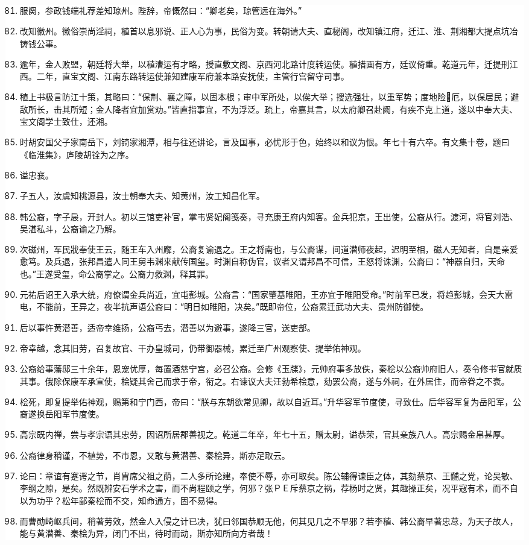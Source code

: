 81. <span id="列传第一百三十八-章谊_韩肖胄_陈公辅_张ＰＥ_胡松年_曹勋_李稙_韩公裔-81"></span>
服阕，参政钱端礼荐差知琼州。陛辞，帝慨然曰：“卿老矣，琼管远在海外。”

82. <span id="列传第一百三十八-章谊_韩肖胄_陈公辅_张ＰＥ_胡松年_曹勋_李稙_韩公裔-82"></span>
改知徽州。徽俗崇尚淫祠，稙首以息邪说、正人心为事，民俗为变。转朝请大夫、直秘阁，改知镇江府，迁江、淮、荆湘都大提点坑冶铸钱公事。

83. <span id="列传第一百三十八-章谊_韩肖胄_陈公辅_张ＰＥ_胡松年_曹勋_李稙_韩公裔-83"></span>
逾年，金人败盟，朝廷将大举，以稙漕运有才略，授直敷文阁、京西河北路计度转运使。稙措画有方，廷议倚重。乾道元年，迁提刑江西。二年，直宝文阁、江南东路转运使兼知建康军府兼本路安抚使，主管行宫留守司事。

84. <span id="列传第一百三十八-章谊_韩肖胄_陈公辅_张ＰＥ_胡松年_曹勋_李稙_韩公裔-84"></span>
稙上书极言防江十策，其略曰：“保荆、襄之障，以固本根；审中军所处，以俟大举；搜选强壮，以重军势；度地险厄，以保居民；避敌所长，击其所短；金人降者宜加赏劝。”皆直指事宜，不为浮泛。疏上，帝嘉其言，以太府卿召赴阙，有疾不克上道，遂以中奉大夫、宝文阁学士致仕，还湘。

85. <span id="列传第一百三十八-章谊_韩肖胄_陈公辅_张ＰＥ_胡松年_曹勋_李稙_韩公裔-85"></span>
时胡安国父子家南岳下，刘锜家湘潭，相与往还讲论，言及国事，必忧形于色，始终以和议为恨。年七十有六卒。有文集十卷，题曰《临淮集》，庐陵胡铨为之序。

86. <span id="列传第一百三十八-章谊_韩肖胄_陈公辅_张ＰＥ_胡松年_曹勋_李稙_韩公裔-86"></span>
谥忠襄。

87. <span id="列传第一百三十八-章谊_韩肖胄_陈公辅_张ＰＥ_胡松年_曹勋_李稙_韩公裔-87"></span>
子五人，汝虞知桃源县，汝士朝奉大夫、知黄州，汝工知昌化军。

88. <span id="列传第一百三十八-章谊_韩肖胄_陈公辅_张ＰＥ_胡松年_曹勋_李稙_韩公裔-88"></span>
韩公裔，字子扆，开封人。初以三馆吏补官，掌韦贤妃阁笺奏，寻充康王府内知客。金兵犯京，王出使，公裔从行。渡河，将官刘浩、吴湛私斗，公裔谕之乃解。

89. <span id="列传第一百三十八-章谊_韩肖胄_陈公辅_张ＰＥ_胡松年_曹勋_李稙_韩公裔-89"></span>
次磁州，军民戕奉使王云，随王车入州廨，公裔复谕退之。王之将南也，与公裔谋，间道潜师夜起，迟明至相，磁人无知者，自是亲爱愈笃。及兵退，张邦昌遣人同王舅韦渊来献传国玺。时渊自称伪官，议者又谓邦昌不可信，王怒将诛渊，公裔曰：“神器自归，天命也。”王遂受玺，命公裔掌之。公裔力救渊，释其罪。

90. <span id="列传第一百三十八-章谊_韩肖胄_陈公辅_张ＰＥ_胡松年_曹勋_李稙_韩公裔-90"></span>
元祐后诏王入承大统，府僚谓金兵尚近，宜屯彭城。公裔言：“国家肇基睢阳，王亦宜于睢阳受命。”时前军已发，将趋彭城，会天大雷电，不能前，王异之，夜半抗声语公裔曰：“明日如睢阳，决矣。”既即帝位，公裔累迁武功大夫、贵州防御使。

91. <span id="列传第一百三十八-章谊_韩肖胄_陈公辅_张ＰＥ_胡松年_曹勋_李稙_韩公裔-91"></span>
后以事忤黄潜善，适帝幸维扬，公裔丐去，潜善以为避事，遂降三官，送吏部。

92. <span id="列传第一百三十八-章谊_韩肖胄_陈公辅_张ＰＥ_胡松年_曹勋_李稙_韩公裔-92"></span>
帝幸越，念其旧劳，召复故官、干办皇城司，仍带御器械，累迁至广州观察使、提举佑神观。

93. <span id="列传第一百三十八-章谊_韩肖胄_陈公辅_张ＰＥ_胡松年_曹勋_李稙_韩公裔-93"></span>
公裔给事藩邸三十余年，恩宠优厚，每置酒慈宁宫，必召公裔。会修《玉牒》，元帅府事多放佚，秦桧以公裔帅府旧人，奏令修书官就质其事。俄除保康军承宣使，桧疑其舍己而求于帝，衔之。右谏议大夫汪勃希桧意，劾罢公裔，遂与外祠，在外居住，而帝眷之不衰。

94. <span id="列传第一百三十八-章谊_韩肖胄_陈公辅_张ＰＥ_胡松年_曹勋_李稙_韩公裔-94"></span>
桧死，即复提举佑神观，赐第和宁门西，帝曰：“朕与东朝欲常见卿，故以自近耳。”升华容军节度使，寻致仕。后华容军复为岳阳军，公裔遂换岳阳军节度使。

95. <span id="列传第一百三十八-章谊_韩肖胄_陈公辅_张ＰＥ_胡松年_曹勋_李稙_韩公裔-95"></span>
高宗既内禅，尝与孝宗语其忠劳，因诏所居郡善视之。乾道二年卒，年七十五，赠太尉，谥恭荣，官其亲族八人。高宗赐金帛甚厚。

96. <span id="列传第一百三十八-章谊_韩肖胄_陈公辅_张ＰＥ_胡松年_曹勋_李稙_韩公裔-96"></span>
公裔律身稍谨，不植势，不市恩，又敢与黄潜善、秦桧异，斯亦足取云。

97. <span id="列传第一百三十八-章谊_韩肖胄_陈公辅_张ＰＥ_胡松年_曹勋_李稙_韩公裔-97"></span>
论曰：章谊有蹇谔之节，肖胄席父祖之荫，二人多所论建，奉使不辱，亦可取矣。陈公辅得谏臣之体，其劾蔡京、王黼之党，论吴敏、李纲之隙，是矣。然既辨安石学术之害，而不尚程颐之学，何邪？张ＰＥ斥蔡京之祸，荐杨时之贤，其趣操正矣，况平寇有术，而不自以为功乎？松年鄙秦桧而不交，知命通方，固不易得。

98. <span id="列传第一百三十八-章谊_韩肖胄_陈公辅_张ＰＥ_胡松年_曹勋_李稙_韩公裔-98"></span>
而曹勋崎岖兵间，稍著劳效，然金人入侵之计已决，犹曰邻国恭顺无他，何其见几之不早邪？若李稙、韩公裔早著忠荩，为天子故人，能与黄潜善、秦桧为异，闭门不出，待时而动，斯亦知所向方者哉！
